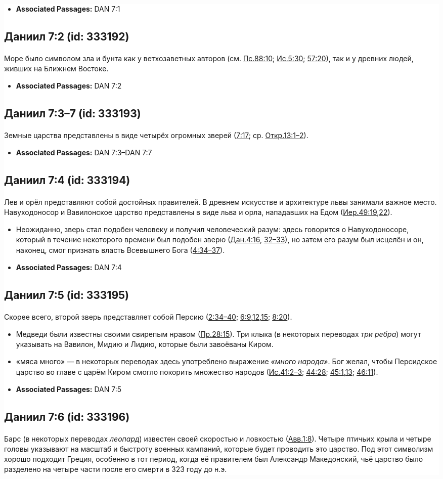 * **Associated Passages:** DAN 7:1

## Даниил 7:2 (id: 333192)

Море было символом зла и бунта как у ветхозаветных авторов (см. [Пс.88:10](https://ref.ly/Ps89:10); [Ис.5:30](https://ref.ly/Isa5:30); [57:20](https://ref.ly/Isa57:20)), так и у древних людей, живших на Ближнем Востоке.

* **Associated Passages:** DAN 7:2

## Даниил 7:3–7 (id: 333193)

Земные царства представлены в виде четырёх огромных зверей ([7:17](https://ref.ly/Dan7:17); ср. [Откр.13:1–2](https://ref.ly/Rev13:1-Rev13:2)).

* **Associated Passages:** DAN 7:3–DAN 7:7

## Даниил 7:4 (id: 333194)

Лев и орёл представляют собой достойных правителей. В древнем искусстве и архитектуре львы занимали важное место. Навуходоносор и Вавилонское царство представлены в виде льва и орла, нападавших на Едом ([Иер.49:19](https://ref.ly/Jer49:19),[22](https://ref.ly/Jer49:22)). 

* Неожиданно, зверь стал подобен человеку и получил человеческий разум: здесь говорится о Навуходоносоре, который в течение некоторого времени был подобен зверю ([Дан.4:16](https://ref.ly/Dan4:16), [32–33](https://ref.ly/Dan4:32-Dan4:33)), но затем его разум был исцелён и он, наконец, смог признать власть Всевышнего Бога ([4:34–37](https://ref.ly/Dan4:34-Dan4:37)).

* **Associated Passages:** DAN 7:4

## Даниил 7:5 (id: 333195)

Скорее всего, второй зверь представляет собой Персию ([2:34–40](https://ref.ly/Dan2:34-Dan2:40); [6:9](https://ref.ly/Dan6:9),[12](https://ref.ly/Dan6:12),[15](https://ref.ly/Dan6:15); [8:20](https://ref.ly/Dan8:20)). 

* Медведи были известны своими свирепым нравом ([Пр.28:15](https://ref.ly/Prov28:15)). Три клыка (в некоторых переводах *три ребра*) могут указывать на Вавилон, Мидию и Лидию, которые были завоёваны Киром.
* «мяса много» — в некоторых переводах здесь употреблено выражение *«много народа»*. Бог желал, чтобы Персидское царство во главе с царём Киром смогло покорить множество народов ([Ис.41:2–3](https://ref.ly/Isa41:2-Isa41:3); [44:28](https://ref.ly/Isa44:28); [45:1](https://ref.ly/Isa45:1),[13](https://ref.ly/Isa45:13); [46:11](https://ref.ly/Isa46:11)).

* **Associated Passages:** DAN 7:5

## Даниил 7:6 (id: 333196)

Барс (в некоторых переводах *леопард*) известен своей скоростью и ловкостью ([Авв.1:8](https://ref.ly/Hab1:8)). Четыре птичьих крыла и четыре головы указывают на масштаб и быстроту военных кампаний, которые будет проводить это царство. Под этот символизм хорошо подходит Греция, особенно в тот период, когда её правителем был Александр Македонский, чьё царство было разделено на четыре части после его смерти в 323 году до н.э.
